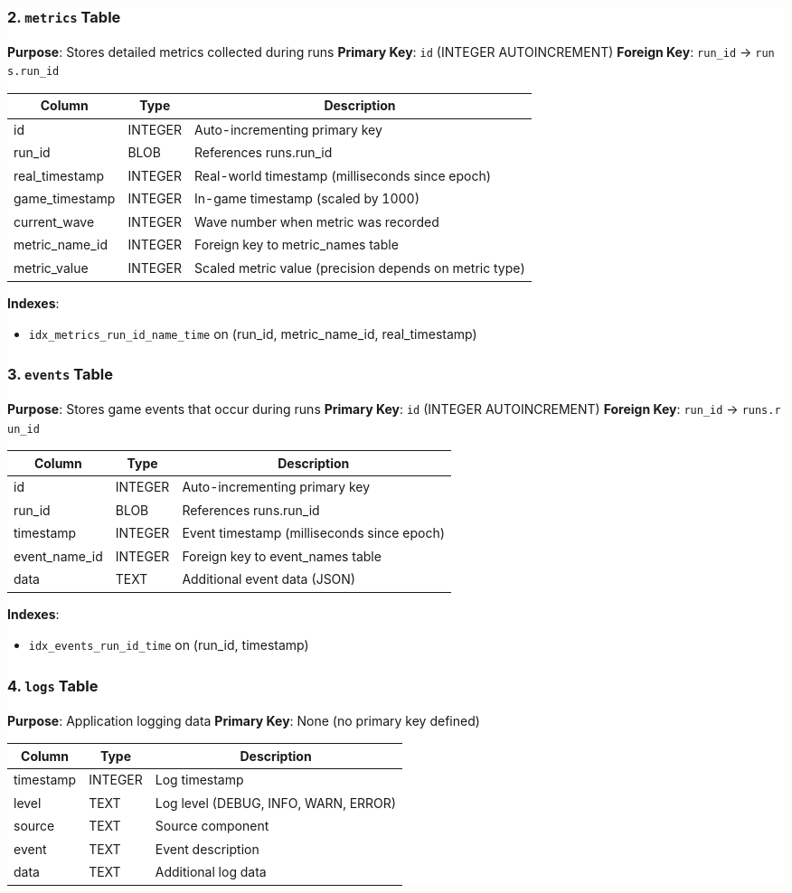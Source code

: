 ### 2. `metrics` Table
**Purpose**: Stores detailed metrics collected during runs
**Primary Key**: `id` (INTEGER AUTOINCREMENT)
**Foreign Key**: `run_id` → `runs.run_id`

| Column | Type | Description |
|--------|------|-------------|
| id | INTEGER | Auto-incrementing primary key |
| run_id | BLOB | References runs.run_id |
| real_timestamp | INTEGER | Real-world timestamp (milliseconds since epoch) |
| game_timestamp | INTEGER | In-game timestamp (scaled by 1000) |
| current_wave | INTEGER | Wave number when metric was recorded |
| metric_name_id | INTEGER | Foreign key to metric_names table |
| metric_value | INTEGER | Scaled metric value (precision depends on metric type) |

**Indexes**:
- `idx_metrics_run_id_name_time` on (run_id, metric_name_id, real_timestamp)

### 3. `events` Table
**Purpose**: Stores game events that occur during runs
**Primary Key**: `id` (INTEGER AUTOINCREMENT)
**Foreign Key**: `run_id` → `runs.run_id`

| Column | Type | Description |
|--------|------|-------------|
| id | INTEGER | Auto-incrementing primary key |
| run_id | BLOB | References runs.run_id |
| timestamp | INTEGER | Event timestamp (milliseconds since epoch) |
| event_name_id | INTEGER | Foreign key to event_names table |
| data | TEXT | Additional event data (JSON) |

**Indexes**:
- `idx_events_run_id_time` on (run_id, timestamp)

### 4. `logs` Table
**Purpose**: Application logging data
**Primary Key**: None (no primary key defined)

| Column | Type | Description |
|--------|------|-------------|
| timestamp | INTEGER | Log timestamp |
| level | TEXT | Log level (DEBUG, INFO, WARN, ERROR) |
| source | TEXT | Source component |
| event | TEXT | Event description |
| data | TEXT | Additional log data |
